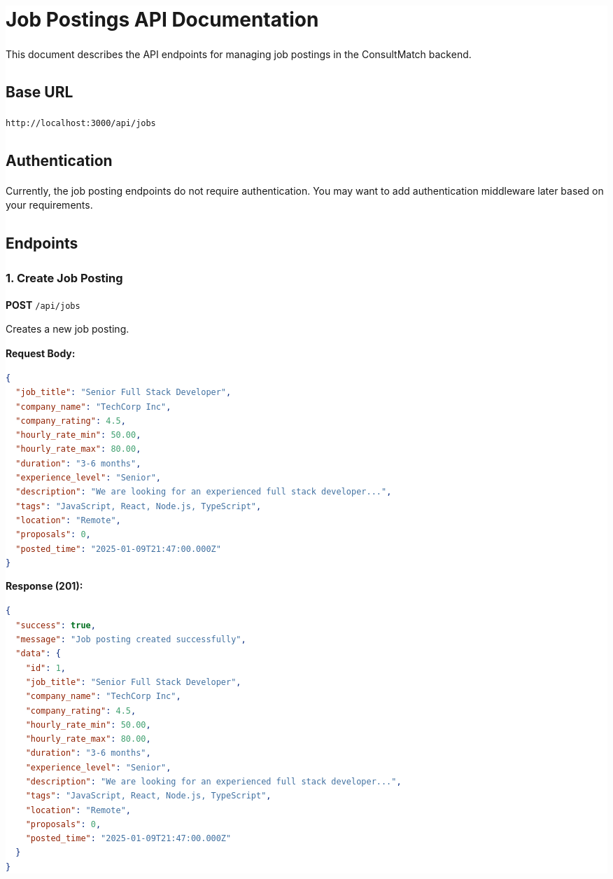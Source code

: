 # Job Postings API Documentation

This document describes the API endpoints for managing job postings in the ConsultMatch backend.

## Base URL
```
http://localhost:3000/api/jobs
```

## Authentication
Currently, the job posting endpoints do not require authentication. You may want to add authentication middleware later based on your requirements.

## Endpoints

### 1. Create Job Posting
**POST** `/api/jobs`

Creates a new job posting.

**Request Body:**
```json
{
  "job_title": "Senior Full Stack Developer",
  "company_name": "TechCorp Inc",
  "company_rating": 4.5,
  "hourly_rate_min": 50.00,
  "hourly_rate_max": 80.00,
  "duration": "3-6 months",
  "experience_level": "Senior",
  "description": "We are looking for an experienced full stack developer...",
  "tags": "JavaScript, React, Node.js, TypeScript",
  "location": "Remote",
  "proposals": 0,
  "posted_time": "2025-01-09T21:47:00.000Z"
}
```

**Response (201):**
```json
{
  "success": true,
  "message": "Job posting created successfully",
  "data": {
    "id": 1,
    "job_title": "Senior Full Stack Developer",
    "company_name": "TechCorp Inc",
    "company_rating": 4.5,
    "hourly_rate_min": 50.00,
    "hourly_rate_max": 80.00,
    "duration": "3-6 months",
    "experience_level": "Senior",
    "description": "We are looking for an experienced full stack developer...",
    "tags": "JavaScript, React, Node.js, TypeScript",
    "location": "Remote",
    "proposals": 0,
    "posted_time": "2025-01-09T21:47:00.000Z"
  }
}
```
